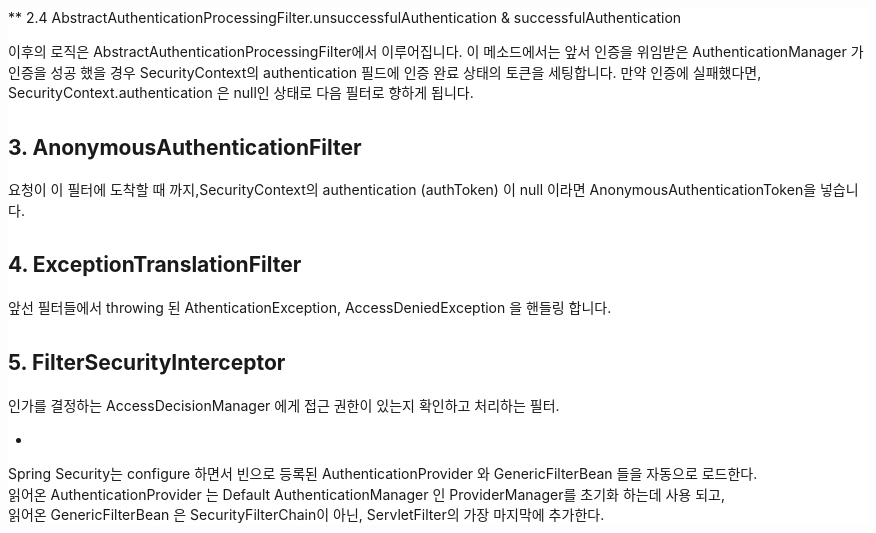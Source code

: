 \*\* 2.4 AbstractAuthenticationProcessingFilter.unsuccessfulAuthentication & successfulAuthentication

이후의 로직은 AbstractAuthenticationProcessingFilter에서 이루어집니다. 이 메소드에서는 앞서 인증을 위임받은 AuthenticationManager 가 인증을 성공 했을 경우
SecurityContext의 authentication 필드에 인증 완료 상태의 토큰을 세팅합니다. 만약 인증에 실패했다면, SecurityContext.authentication 은 null인 상태로 다음 필터로 향하게 됩니다.

## 3. **AnonymousAuthenticationFilter**

요청이 이 필터에 도착할 때 까지,SecurityContext의 authentication (authToken) 이 null 이라면 AnonymousAuthenticationToken을 넣습니다.

## 4. ExceptionTranslationFilter

앞선 필터들에서 throwing 된 AthenticationException, AccessDeniedException 을 핸들링 합니다.

## 5. FilterSecurityInterceptor

인가를 결정하는 AccessDecisionManager 에게 접근 권한이 있는지 확인하고 처리하는 필터.

-

Spring Security는 configure 하면서 빈으로 등록된 AuthenticationProvider 와 GenericFilterBean 들을 자동으로 로드한다.<br>
읽어온 AuthenticationProvider 는 Default AuthenticationManager 인 ProviderManager를 초기화 하는데 사용 되고, <br>
읽어온 GenericFilterBean 은 SecurityFilterChain이 아닌, ServletFilter의 가장 마지막에 추가한다.
